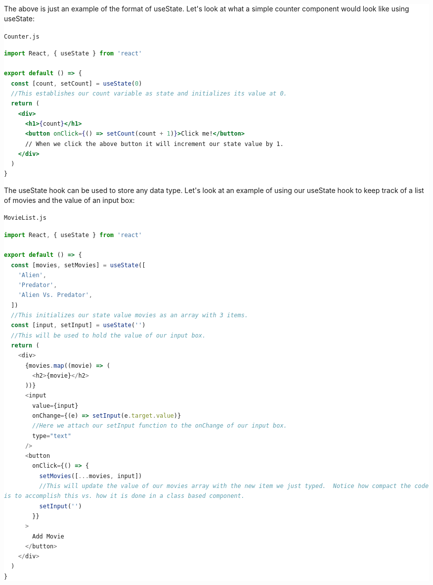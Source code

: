 The above is just an example of the format of useState. Let's look at what a simple counter component would look like using useState:

<summary><code>Counter.js</code></summary>

```jsx
import React, { useState } from 'react'

export default () => {
  const [count, setCount] = useState(0)
  //This establishes our count variable as state and initializes its value at 0.
  return (
    <div>
      <h1>{count}</h1>
      <button onClick={() => setCount(count + 1)}>Click me!</button>
      // When we click the above button it will increment our state value by 1.
    </div>
  )
}
```

The useState hook can be used to store any data type. Let's look at an example of using our useState hook to keep track of a list of movies and the value of an input box:

<summary><code>MovieList.js</code></summary>

```js
import React, { useState } from 'react'

export default () => {
  const [movies, setMovies] = useState([
    'Alien',
    'Predator',
    'Alien Vs. Predator',
  ])
  //This initializes our state value movies as an array with 3 items.
  const [input, setInput] = useState('')
  //This will be used to hold the value of our input box.
  return (
    <div>
      {movies.map((movie) => (
        <h2>{movie}</h2>
      ))}
      <input
        value={input}
        onChange={(e) => setInput(e.target.value)}
        //Here we attach our setInput function to the onChange of our input box.
        type="text"
      />
      <button
        onClick={() => {
          setMovies([...movies, input])
          //This will update the value of our movies array with the new item we just typed.  Notice how compact the code is to accomplish this vs. how it is done in a class based component.
          setInput('')
        }}
      >
        Add Movie
      </button>
    </div>
  )
}
```
